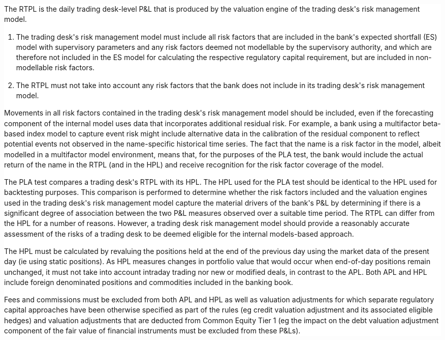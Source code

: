 The RTPL is the daily trading desk-level P&L that is produced by the valuation engine of the trading desk's risk
management model.

1. The trading desk's risk management model must include all risk factors that are included in the bank's expected
   shortfall (ES) model with supervisory parameters and any risk factors deemed not modellable by the supervisory
   authority, and which are therefore not included in the ES model for calculating the respective regulatory capital
   requirement, but are included in non-modellable risk factors.

2. The RTPL must not take into account any risk factors that the bank does not include in its trading desk's risk
   management model.

Movements in all risk factors contained in the trading desk's risk management model should be included, even if the
forecasting component of the internal model uses data that incorporates additional residual risk. For example, a bank
using a multifactor beta-based index model to capture event risk might include alternative data in the calibration of
the residual component to reflect potential events not observed in the name-specific historical time series. The fact
that the name is a risk factor in the model, albeit modelled in a multifactor model environment, means that, for the
purposes of the PLA test, the bank would include the actual return of the name in the RTPL (and in the HPL) and receive
recognition for the risk factor coverage of the model.

The PLA test compares a trading desk's RTPL with its HPL. The HPL used for the PLA test should be identical to the HPL
used for backtesting purposes. This comparison is performed to determine whether the risk factors included and the
valuation engines used in the trading desk's risk management model capture the material drivers of the bank's P&L by
determining if there is a significant degree of association between the two P&L measures observed over a suitable time
period. The RTPL can differ from the HPL for a number of reasons. However, a trading desk risk management model should
provide a reasonably accurate assessment of the risks of a trading desk to be deemed eligible for the internal
models-based approach.

The HPL must be calculated by revaluing the positions held at the end of the previous day using the market data of the
present day (ie using static positions). As HPL measures changes in portfolio value that would occur when end-of-day
positions remain unchanged, it must not take into account intraday trading nor new or modified deals, in contrast to the
APL. Both APL and HPL include foreign denominated positions and commodities included in the banking book.

Fees and commissions must be excluded from both APL and HPL as well as valuation adjustments for which separate
regulatory capital approaches have been otherwise specified as part of the rules (eg credit valuation adjustment and its
associated eligible hedges) and valuation adjustments that are deducted from Common Equity Tier 1 (eg the impact on the
debt valuation adjustment component of the fair value of financial instruments must be excluded from these P&Ls).
